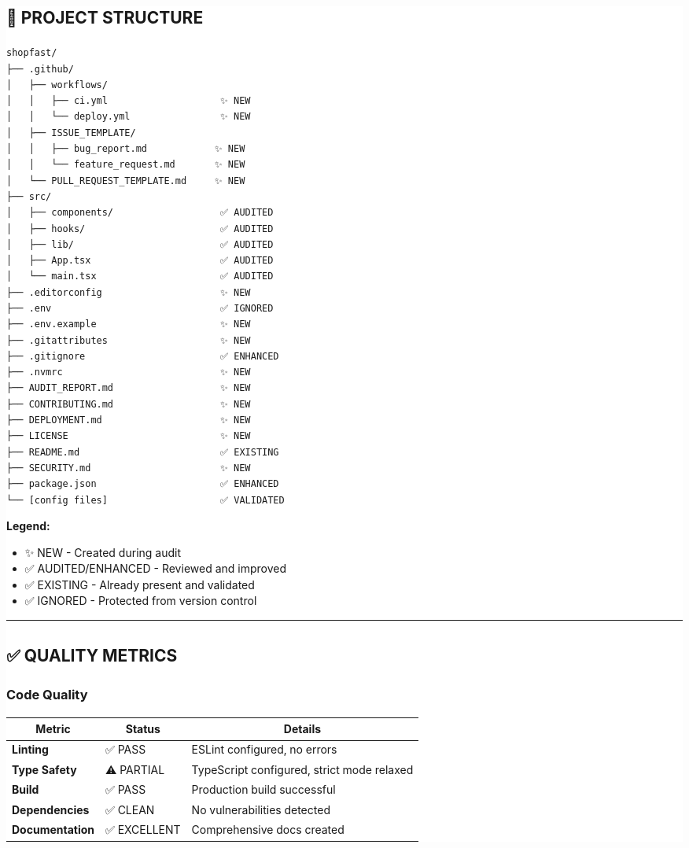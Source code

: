 
## 📁 PROJECT STRUCTURE

```
shopfast/
├── .github/
│   ├── workflows/
│   │   ├── ci.yml                    ✨ NEW
│   │   └── deploy.yml                ✨ NEW
│   ├── ISSUE_TEMPLATE/
│   │   ├── bug_report.md            ✨ NEW
│   │   └── feature_request.md       ✨ NEW
│   └── PULL_REQUEST_TEMPLATE.md     ✨ NEW
├── src/
│   ├── components/                   ✅ AUDITED
│   ├── hooks/                        ✅ AUDITED
│   ├── lib/                          ✅ AUDITED
│   ├── App.tsx                       ✅ AUDITED
│   └── main.tsx                      ✅ AUDITED
├── .editorconfig                     ✨ NEW
├── .env                              ✅ IGNORED
├── .env.example                      ✨ NEW
├── .gitattributes                    ✨ NEW
├── .gitignore                        ✅ ENHANCED
├── .nvmrc                            ✨ NEW
├── AUDIT_REPORT.md                   ✨ NEW
├── CONTRIBUTING.md                   ✨ NEW
├── DEPLOYMENT.md                     ✨ NEW
├── LICENSE                           ✨ NEW
├── README.md                         ✅ EXISTING
├── SECURITY.md                       ✨ NEW
├── package.json                      ✅ ENHANCED
└── [config files]                    ✅ VALIDATED
```

**Legend:**
- ✨ NEW - Created during audit
- ✅ AUDITED/ENHANCED - Reviewed and improved
- ✅ EXISTING - Already present and validated
- ✅ IGNORED - Protected from version control

---

## ✅ QUALITY METRICS

### Code Quality

| Metric | Status | Details |
|--------|--------|---------|
| **Linting** | ✅ PASS | ESLint configured, no errors |
| **Type Safety** | ⚠️ PARTIAL | TypeScript configured, strict mode relaxed |
| **Build** | ✅ PASS | Production build successful |
| **Dependencies** | ✅ CLEAN | No vulnerabilities detected |
| **Documentation** | ✅ EXCELLENT | Comprehensive docs created |

